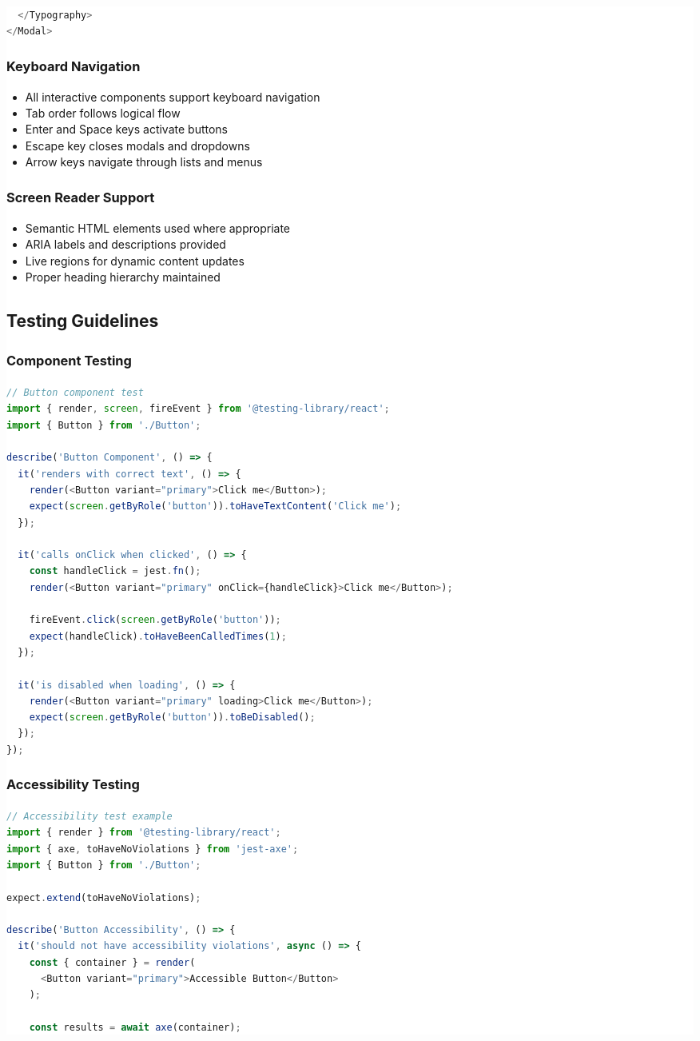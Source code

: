 ```typescript
  </Typography>
</Modal>
```

### Keyboard Navigation
- All interactive components support keyboard navigation
- Tab order follows logical flow
- Enter and Space keys activate buttons
- Escape key closes modals and dropdowns
- Arrow keys navigate through lists and menus

### Screen Reader Support
- Semantic HTML elements used where appropriate
- ARIA labels and descriptions provided
- Live regions for dynamic content updates
- Proper heading hierarchy maintained

## Testing Guidelines

### Component Testing
```typescript
// Button component test
import { render, screen, fireEvent } from '@testing-library/react';
import { Button } from './Button';

describe('Button Component', () => {
  it('renders with correct text', () => {
    render(<Button variant="primary">Click me</Button>);
    expect(screen.getByRole('button')).toHaveTextContent('Click me');
  });

  it('calls onClick when clicked', () => {
    const handleClick = jest.fn();
    render(<Button variant="primary" onClick={handleClick}>Click me</Button>);
    
    fireEvent.click(screen.getByRole('button'));
    expect(handleClick).toHaveBeenCalledTimes(1);
  });

  it('is disabled when loading', () => {
    render(<Button variant="primary" loading>Click me</Button>);
    expect(screen.getByRole('button')).toBeDisabled();
  });
});
```

### Accessibility Testing
```typescript
// Accessibility test example
import { render } from '@testing-library/react';
import { axe, toHaveNoViolations } from 'jest-axe';
import { Button } from './Button';

expect.extend(toHaveNoViolations);

describe('Button Accessibility', () => {
  it('should not have accessibility violations', async () => {
    const { container } = render(
      <Button variant="primary">Accessible Button</Button>
    );
    
    const results = await axe(container);
```